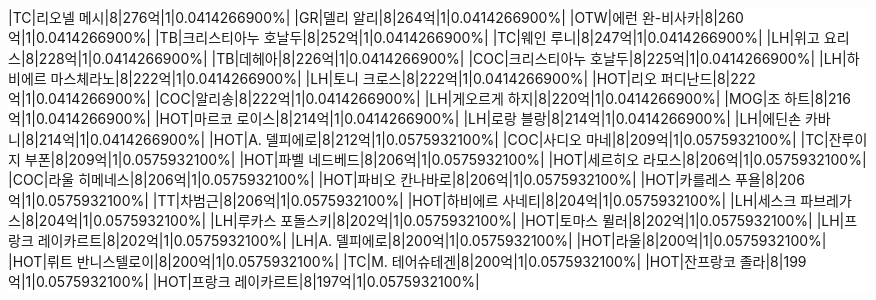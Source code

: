 |TC|리오넬 메시|8|276억|1|0.0414266900%|
|GR|델리 알리|8|264억|1|0.0414266900%|
|OTW|에런 완-비사카|8|260억|1|0.0414266900%|
|TB|크리스티아누 호날두|8|252억|1|0.0414266900%|
|TC|웨인 루니|8|247억|1|0.0414266900%|
|LH|위고 요리스|8|228억|1|0.0414266900%|
|TB|데헤아|8|226억|1|0.0414266900%|
|COC|크리스티아누 호날두|8|225억|1|0.0414266900%|
|LH|하비에르 마스체라노|8|222억|1|0.0414266900%|
|LH|토니 크로스|8|222억|1|0.0414266900%|
|HOT|리오 퍼디난드|8|222억|1|0.0414266900%|
|COC|알리송|8|222억|1|0.0414266900%|
|LH|게오르게 하지|8|220억|1|0.0414266900%|
|MOG|조 하트|8|216억|1|0.0414266900%|
|HOT|마르코 로이스|8|214억|1|0.0414266900%|
|LH|로랑 블랑|8|214억|1|0.0414266900%|
|LH|에딘손 카바니|8|214억|1|0.0414266900%|
|HOT|A. 델피에로|8|212억|1|0.0575932100%|
|COC|사디오 마네|8|209억|1|0.0575932100%|
|TC|잔루이지 부폰|8|209억|1|0.0575932100%|
|HOT|파벨 네드베드|8|206억|1|0.0575932100%|
|HOT|세르히오 라모스|8|206억|1|0.0575932100%|
|COC|라울 히메네스|8|206억|1|0.0575932100%|
|HOT|파비오 칸나바로|8|206억|1|0.0575932100%|
|HOT|카를레스 푸욜|8|206억|1|0.0575932100%|
|TT|차범근|8|206억|1|0.0575932100%|
|HOT|하비에르 사네티|8|204억|1|0.0575932100%|
|LH|세스크 파브레가스|8|204억|1|0.0575932100%|
|LH|루카스 포돌스키|8|202억|1|0.0575932100%|
|HOT|토마스 뮐러|8|202억|1|0.0575932100%|
|LH|프랑크 레이카르트|8|202억|1|0.0575932100%|
|LH|A. 델피에로|8|200억|1|0.0575932100%|
|HOT|라울|8|200억|1|0.0575932100%|
|HOT|뤼트 반니스텔로이|8|200억|1|0.0575932100%|
|TC|M. 테어슈테겐|8|200억|1|0.0575932100%|
|HOT|잔프랑코 졸라|8|199억|1|0.0575932100%|
|HOT|프랑크 레이카르트|8|197억|1|0.0575932100%|